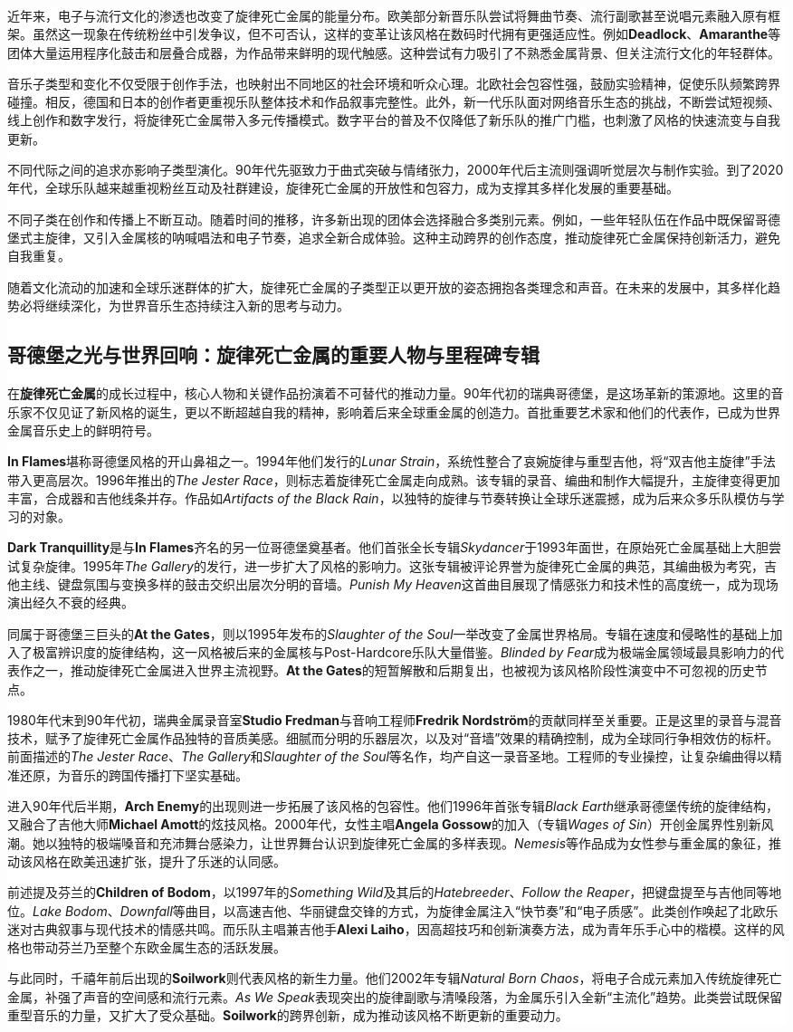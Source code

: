 近年来，电子与流行文化的渗透也改变了旋律死亡金属的能量分布。欧美部分新晋乐队尝试将舞曲节奏、流行副歌甚至说唱元素融入原有框架。虽然这一现象在传统粉丝中引发争议，但不可否认，这样的变革让该风格在数码时代拥有更强适应性。例如**Deadlock**、**Amaranthe**等团体大量运用程序化鼓击和层叠合成器，为作品带来鲜明的现代触感。这种尝试有力吸引了不熟悉金属背景、但关注流行文化的年轻群体。

音乐子类型和变化不仅受限于创作手法，也映射出不同地区的社会环境和听众心理。北欧社会包容性强，鼓励实验精神，促使乐队频繁跨界碰撞。相反，德国和日本的创作者更重视乐队整体技术和作品叙事完整性。此外，新一代乐队面对网络音乐生态的挑战，不断尝试短视频、线上创作和数字发行，将旋律死亡金属带入多元传播模式。数字平台的普及不仅降低了新乐队的推广门槛，也刺激了风格的快速流变与自我更新。

不同代际之间的追求亦影响子类型演化。90年代先驱致力于曲式突破与情绪张力，2000年代后主流则强调听觉层次与制作实验。到了2020年代，全球乐队越来越重视粉丝互动及社群建设，旋律死亡金属的开放性和包容力，成为支撑其多样化发展的重要基础。

不同子类在创作和传播上不断互动。随着时间的推移，许多新出现的团体会选择融合多类别元素。例如，一些年轻队伍在作品中既保留哥德堡式主旋律，又引入金属核的呐喊唱法和电子节奏，追求全新合成体验。这种主动跨界的创作态度，推动旋律死亡金属保持创新活力，避免自我重复。

随着文化流动的加速和全球乐迷群体的扩大，旋律死亡金属的子类型正以更开放的姿态拥抱各类理念和声音。在未来的发展中，其多样化趋势必将继续深化，为世界音乐生态持续注入新的思考与动力。

## 哥德堡之光与世界回响：旋律死亡金属的重要人物与里程碑专辑

在**旋律死亡金属**的成长过程中，核心人物和关键作品扮演着不可替代的推动力量。90年代初的瑞典哥德堡，是这场革新的策源地。这里的音乐家不仅见证了新风格的诞生，更以不断超越自我的精神，影响着后来全球重金属的创造力。首批重要艺术家和他们的代表作，已成为世界金属音乐史上的鲜明符号。

**In Flames**堪称哥德堡风格的开山鼻祖之一。1994年他们发行的*Lunar
Strain*，系统性整合了哀婉旋律与重型吉他，将“双吉他主旋律”手法带入更高层次。1996年推出的*The Jester
Race*，则标志着旋律死亡金属走向成熟。该专辑的录音、编曲和制作大幅提升，主旋律变得更加丰富，合成器和吉他线条并存。作品如*Artifacts
of the Black Rain*，以独特的旋律与节奏转换让全球乐迷震撼，成为后来众多乐队模仿与学习的对象。

**Dark Tranquillity**是与**In
Flames**齐名的另一位哥德堡奠基者。他们首张全长专辑*Skydancer*于1993年面世，在原始死亡金属基础上大胆尝试复杂旋律。1995年*The
Gallery*的发行，进一步扩大了风格的影响力。这张专辑被评论界誉为旋律死亡金属的典范，其编曲极为考究，吉他主线、键盘氛围与变换多样的鼓击交织出层次分明的音墙。*Punish
My Heaven*这首曲目展现了情感张力和技术性的高度统一，成为现场演出经久不衰的经典。

同属于哥德堡三巨头的**At the Gates**，则以1995年发布的*Slaughter of the
Soul*一举改变了金属世界格局。专辑在速度和侵略性的基础上加入了极富辨识度的旋律结构，这一风格被后来的金属核与Post-Hardcore乐队大量借鉴。*Blinded
by Fear*成为极端金属领域最具影响力的代表作之一，推动旋律死亡金属进入世界主流视野。**At the
Gates**的短暂解散和后期复出，也被视为该风格阶段性演变中不可忽视的历史节点。

1980年代末到90年代初，瑞典金属录音室**Studio Fredman**与音响工程师**Fredrik
Nordström**的贡献同样至关重要。正是这里的录音与混音技术，赋予了旋律死亡金属作品独特的音质美感。细腻而分明的乐器层次，以及对“音墙”效果的精确控制，成为全球同行争相效仿的标杆。前面描述的*The
Jester Race*、*The Gallery*和*Slaughter of the
Soul*等名作，均产自这一录音圣地。工程师的专业操控，让复杂编曲得以精准还原，为音乐的跨国传播打下坚实基础。

进入90年代后半期，**Arch Enemy**的出现则进一步拓展了该风格的包容性。他们1996年首张专辑*Black
Earth*继承哥德堡传统的旋律结构，又融合了吉他大师**Michael
Amott**的炫技风格。2000年代，女性主唱**Angela Gossow**的加入（专辑*Wages of
Sin*）开创金属界性别新风潮。她以独特的极端嗓音和充沛舞台感染力，让世界舞台认识到旋律死亡金属的多样表现。*Nemesis*等作品成为女性参与重金属的象征，推动该风格在欧美迅速扩张，提升了乐迷的认同感。

前述提及芬兰的**Children of Bodom**，以1997年的*Something Wild*及其后的*Hatebreeder*、_Follow the
Reaper_，把键盘提至与吉他同等地位。_Lake
Bodom_、*Downfall*等曲目，以高速吉他、华丽键盘交锋的方式，为旋律金属注入“快节奏”和“电子质感”。此类创作唤起了北欧乐迷对古典叙事与现代技术的情感共鸣。而乐队主唱兼吉他手**Alexi
Laiho**，因高超技巧和创新演奏方法，成为青年乐手心中的楷模。这样的风格也带动芬兰乃至整个东欧金属生态的活跃发展。

与此同时，千禧年前后出现的**Soilwork**则代表风格的新生力量。他们2002年专辑*Natural Born
Chaos*，将电子合成元素加入传统旋律死亡金属，补强了声音的空间感和流行元素。*As We
Speak*表现突出的旋律副歌与清嗓段落，为金属乐引入全新“主流化”趋势。此类尝试既保留重型音乐的力量，又扩大了受众基础。**Soilwork**的跨界创新，成为推动该风格不断更新的重要动力。
